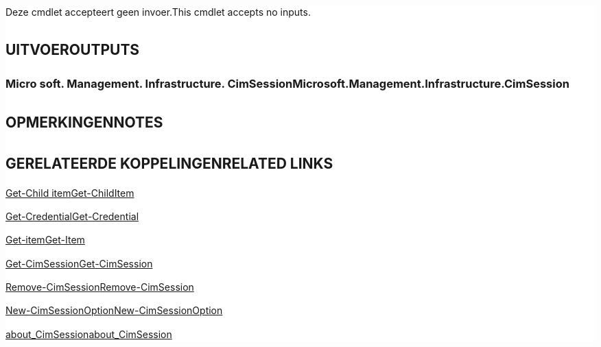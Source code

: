 <span data-ttu-id="79fec-202">Deze cmdlet accepteert geen invoer.</span><span class="sxs-lookup"><span data-stu-id="79fec-202">This cmdlet accepts no inputs.</span></span>

## <span data-ttu-id="79fec-203">UITVOER</span><span class="sxs-lookup"><span data-stu-id="79fec-203">OUTPUTS</span></span>

### <span data-ttu-id="79fec-204">Micro soft. Management. Infrastructure. CimSession</span><span class="sxs-lookup"><span data-stu-id="79fec-204">Microsoft.Management.Infrastructure.CimSession</span></span>

## <span data-ttu-id="79fec-205">OPMERKINGEN</span><span class="sxs-lookup"><span data-stu-id="79fec-205">NOTES</span></span>

## <span data-ttu-id="79fec-206">GERELATEERDE KOPPELINGEN</span><span class="sxs-lookup"><span data-stu-id="79fec-206">RELATED LINKS</span></span>

[<span data-ttu-id="79fec-207">Get-Child item</span><span class="sxs-lookup"><span data-stu-id="79fec-207">Get-ChildItem</span></span>](../Microsoft.Powershell.Management/Get-ChildItem.md)

[<span data-ttu-id="79fec-208">Get-Credential</span><span class="sxs-lookup"><span data-stu-id="79fec-208">Get-Credential</span></span>](../Microsoft.PowerShell.Security/Get-Credential.md)

[<span data-ttu-id="79fec-209">Get-item</span><span class="sxs-lookup"><span data-stu-id="79fec-209">Get-Item</span></span>](../Microsoft.Powershell.Management/Get-Item.md)

[<span data-ttu-id="79fec-210">Get-CimSession</span><span class="sxs-lookup"><span data-stu-id="79fec-210">Get-CimSession</span></span>](Get-CimSession.md)

[<span data-ttu-id="79fec-211">Remove-CimSession</span><span class="sxs-lookup"><span data-stu-id="79fec-211">Remove-CimSession</span></span>](Remove-CimSession.md)

[<span data-ttu-id="79fec-212">New-CimSessionOption</span><span class="sxs-lookup"><span data-stu-id="79fec-212">New-CimSessionOption</span></span>](New-CimSessionOption.md)

[<span data-ttu-id="79fec-213">about_CimSession</span><span class="sxs-lookup"><span data-stu-id="79fec-213">about_CimSession</span></span>](../Microsoft.PowerShell.Core/About/about_CimSession.md)

